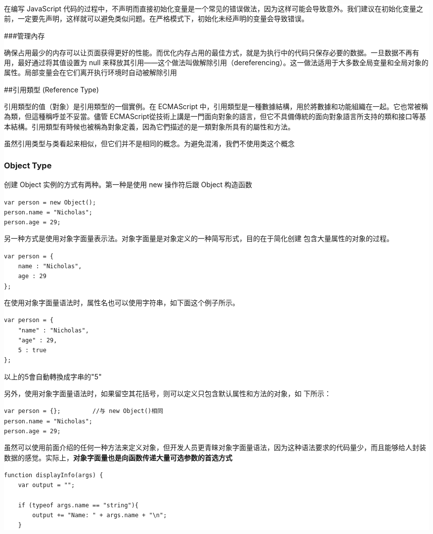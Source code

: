 在编写 JavaScript 代码的过程中，不声明而直接初始化变量是一个常见的错误做法，因为这样可能会导致意外。我们建议在初始化变量之前，一定要先声明，这样就可以避免类似问题。在严格模式下，初始化未经声明的变量会导致错误。 

###管理內存

确保占用最少的内存可以让页面获得更好的性能。而优化内存占用的最佳方式，就是为执行中的代码只保存必要的数据。一旦数据不再有用，最好通过将其值设置为 null 来释放其引用——这个做法叫做解除引用（dereferencing）。这一做法适用于大多数全局变量和全局对象的属性。局部变量会在它们离开执行环境时自动被解除引用


##引用類型 (Reference Type)

引用類型的值（對象）是引用類型的一個實例。在 ECMAScript 中，引用類型是一種數據結構，用於將數據和功能組織在一起。它也常被稱為類，但這種稱呼並不妥當。儘管 ECMAScript從技術上講是一門面向對象的語言，但它不具備傳統的面向對象語言所支持的類和接口等基本結構。引用類型有時候也被稱為對象定義，因為它們描述的是一類對象所具有的屬性和方法。

虽然引用类型与类看起来相似，但它们并不是相同的概念。为避免混淆，我們不使用类这个概念

### Object Type

创建 Object 实例的方式有两种。第一种是使用 new 操作符后跟 Object 构造函数

	var person = new Object(); 
	person.name = "Nicholas"; 
	person.age = 29;


另一种方式是使用对象字面量表示法。对象字面量是对象定义的一种简写形式，目的在于简化创建
包含大量属性的对象的过程。

	var person = { 
	    name : "Nicholas", 
	    age : 29 
	}; 

在使用对象字面量语法时，属性名也可以使用字符串，如下面这个例子所示。

	var person = { 
	    "name" : "Nicholas", 
	    "age" : 29, 
	    5 : true 
	}; 

以上的5會自動轉換成字串的"5"

另外，使用对象字面量语法时，如果留空其花括号，则可以定义只包含默认属性和方法的对象，如
下所示： 
 
	var person = {};         //与 new Object()相同 
	person.name = "Nicholas"; 
	person.age = 29; 

虽然可以使用前面介绍的任何一种方法来定义对象，但开发人员更青睐对象字面量语法，因为这种语法要求的代码量少，而且能够给人封装数据的感觉。实际上，__对象字面量也是向函数传递大量可选参数的首选方式__


	function displayInfo(args) { 
	    var output = ""; 
	 
	    if (typeof args.name == "string"){ 
	 		output += "Name: " + args.name + "\n"; 
	    } 
	 